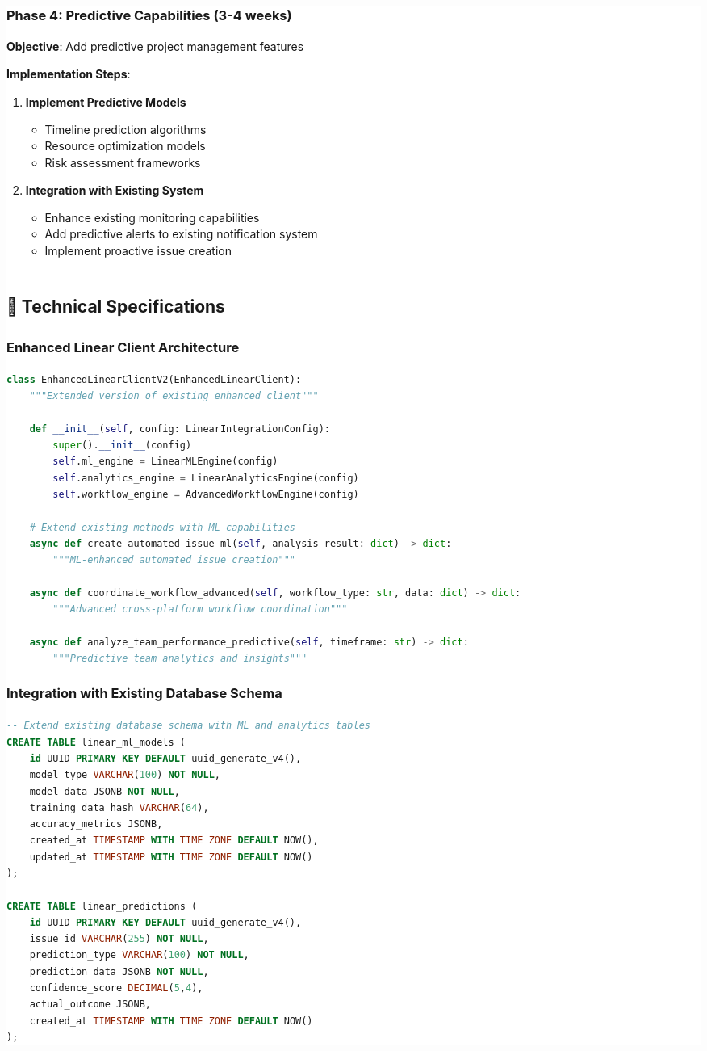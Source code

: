 ### Phase 4: Predictive Capabilities (3-4 weeks)

**Objective**: Add predictive project management features

**Implementation Steps**:
1. **Implement Predictive Models**
   - Timeline prediction algorithms
   - Resource optimization models
   - Risk assessment frameworks

2. **Integration with Existing System**
   - Enhance existing monitoring capabilities
   - Add predictive alerts to existing notification system
   - Implement proactive issue creation

---

## 🔧 Technical Specifications

### Enhanced Linear Client Architecture

```python
class EnhancedLinearClientV2(EnhancedLinearClient):
    """Extended version of existing enhanced client"""
    
    def __init__(self, config: LinearIntegrationConfig):
        super().__init__(config)
        self.ml_engine = LinearMLEngine(config)
        self.analytics_engine = LinearAnalyticsEngine(config)
        self.workflow_engine = AdvancedWorkflowEngine(config)
    
    # Extend existing methods with ML capabilities
    async def create_automated_issue_ml(self, analysis_result: dict) -> dict:
        """ML-enhanced automated issue creation"""
        
    async def coordinate_workflow_advanced(self, workflow_type: str, data: dict) -> dict:
        """Advanced cross-platform workflow coordination"""
        
    async def analyze_team_performance_predictive(self, timeframe: str) -> dict:
        """Predictive team analytics and insights"""
```

### Integration with Existing Database Schema

```sql
-- Extend existing database schema with ML and analytics tables
CREATE TABLE linear_ml_models (
    id UUID PRIMARY KEY DEFAULT uuid_generate_v4(),
    model_type VARCHAR(100) NOT NULL,
    model_data JSONB NOT NULL,
    training_data_hash VARCHAR(64),
    accuracy_metrics JSONB,
    created_at TIMESTAMP WITH TIME ZONE DEFAULT NOW(),
    updated_at TIMESTAMP WITH TIME ZONE DEFAULT NOW()
);

CREATE TABLE linear_predictions (
    id UUID PRIMARY KEY DEFAULT uuid_generate_v4(),
    issue_id VARCHAR(255) NOT NULL,
    prediction_type VARCHAR(100) NOT NULL,
    prediction_data JSONB NOT NULL,
    confidence_score DECIMAL(5,4),
    actual_outcome JSONB,
    created_at TIMESTAMP WITH TIME ZONE DEFAULT NOW()
);
```